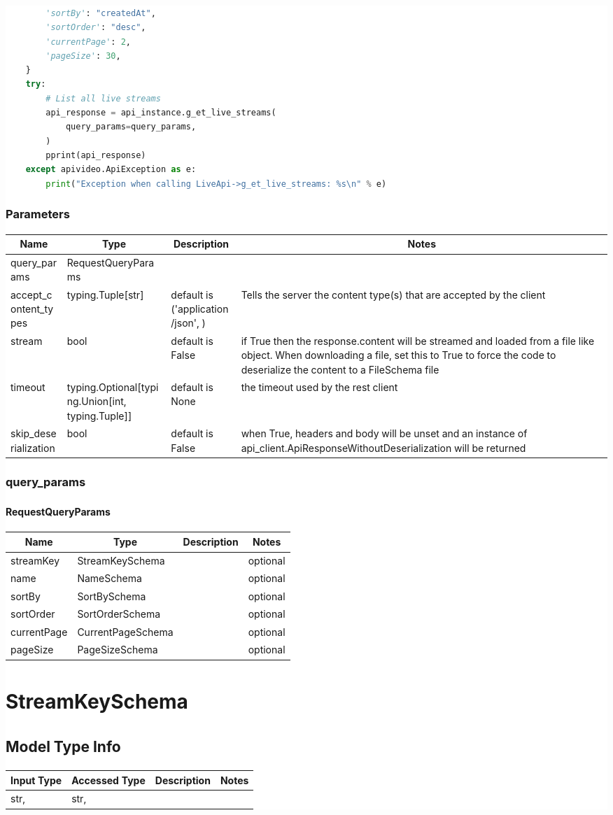 ```python
        'sortBy': "createdAt",
        'sortOrder': "desc",
        'currentPage': 2,
        'pageSize': 30,
    }
    try:
        # List all live streams
        api_response = api_instance.g_et_live_streams(
            query_params=query_params,
        )
        pprint(api_response)
    except apivideo.ApiException as e:
        print("Exception when calling LiveApi->g_et_live_streams: %s\n" % e)
```
### Parameters

Name | Type | Description  | Notes
------------- | ------------- | ------------- | -------------
query_params | RequestQueryParams | |
accept_content_types | typing.Tuple[str] | default is ('application/json', ) | Tells the server the content type(s) that are accepted by the client
stream | bool | default is False | if True then the response.content will be streamed and loaded from a file like object. When downloading a file, set this to True to force the code to deserialize the content to a FileSchema file
timeout | typing.Optional[typing.Union[int, typing.Tuple]] | default is None | the timeout used by the rest client
skip_deserialization | bool | default is False | when True, headers and body will be unset and an instance of api_client.ApiResponseWithoutDeserialization will be returned

### query_params
#### RequestQueryParams

Name | Type | Description  | Notes
------------- | ------------- | ------------- | -------------
streamKey | StreamKeySchema | | optional
name | NameSchema | | optional
sortBy | SortBySchema | | optional
sortOrder | SortOrderSchema | | optional
currentPage | CurrentPageSchema | | optional
pageSize | PageSizeSchema | | optional


# StreamKeySchema

## Model Type Info
Input Type | Accessed Type | Description | Notes
------------ | ------------- | ------------- | -------------
str,  | str,  |  | 
